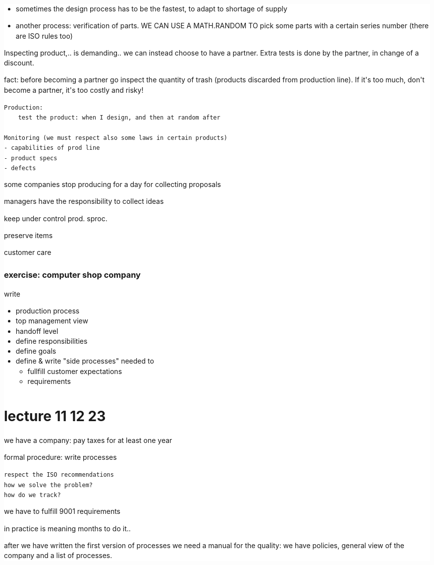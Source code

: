 - sometimes the design process has to be the fastest, to adapt to shortage of supply

- another process: verification of parts. WE CAN USE A MATH.RANDOM TO pick some parts with a certain series number (there are ISO rules too)

Inspecting product,.. is demanding.. we can instead choose to have a partner. Extra tests is done by the partner, in change of a discount.

fact: before becoming a partner go inspect the quantity of trash (products discarded from production line). If it's too much, don't become a partner, it's too costly and risky!

    Production: 
        test the product: when I design, and then at random after

    Monitoring (we must respect also some laws in certain products) 
    - capabilities of prod line
    - product specs
    - defects

some companies stop producing for a day for collecting proposals

managers have the responsibility to collect ideas

keep under control
prod. sproc.

preserve items

customer care

### exercise: computer shop company
write
- production process
- top management view
- handoff level
- define responsibilities
- define goals
- define & write "side processes" needed to
    - fullfill customer expectations 
    - requirements

# lecture 11 12 23

we have a company: pay taxes for at least one year

formal procedure: write processes
    
    respect the ISO recommendations
    how we solve the problem?
    how do we track?

we have to fulfill 9001 requirements

in practice is meaning months to do it..

after we have written the first version of processes we need a manual for the quality: we have policies, general view of the company and a list of processes.
